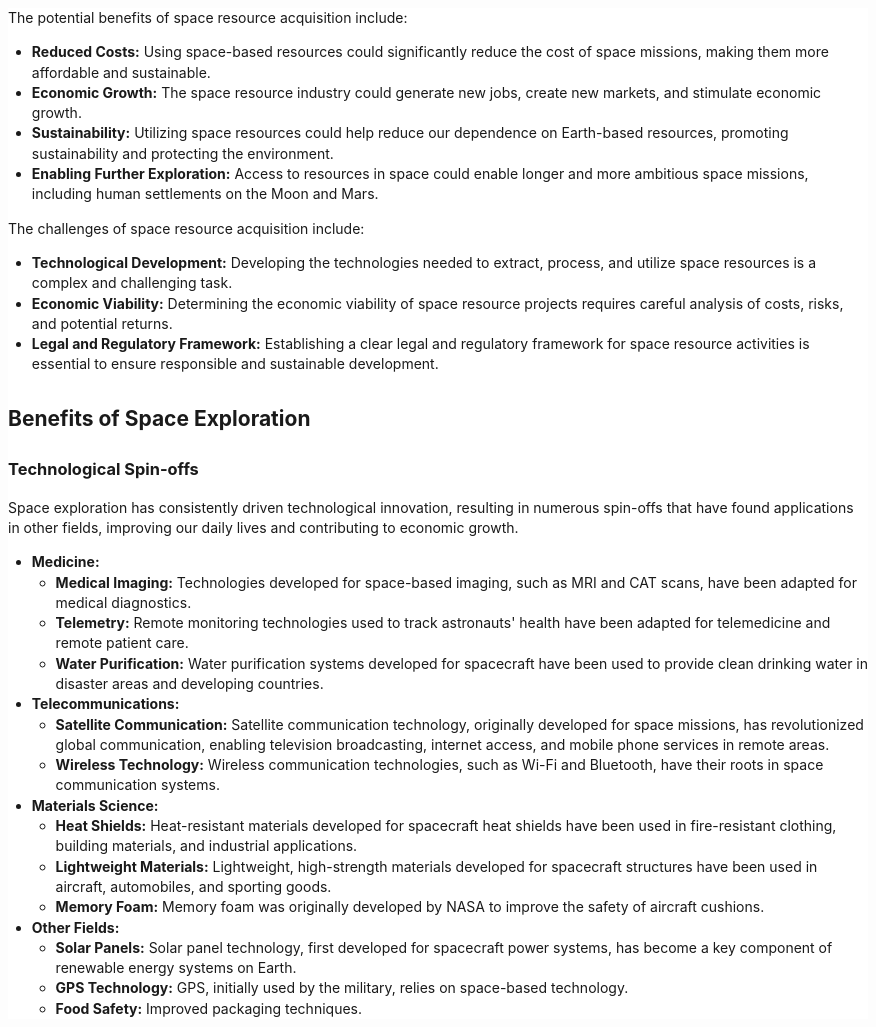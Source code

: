 The potential benefits of space resource acquisition include:

*   **Reduced Costs:** Using space-based resources could significantly reduce the cost of space missions, making them more affordable and sustainable.
*   **Economic Growth:** The space resource industry could generate new jobs, create new markets, and stimulate economic growth.
*   **Sustainability:** Utilizing space resources could help reduce our dependence on Earth-based resources, promoting sustainability and protecting the environment.
*    **Enabling Further Exploration:** Access to resources in space could enable longer and more ambitious space missions, including human settlements on the Moon and Mars.

The challenges of space resource acquisition include:

*   **Technological Development:** Developing the technologies needed to extract, process, and utilize space resources is a complex and challenging task.
*   **Economic Viability:** Determining the economic viability of space resource projects requires careful analysis of costs, risks, and potential returns.
*   **Legal and Regulatory Framework:** Establishing a clear legal and regulatory framework for space resource activities is essential to ensure responsible and sustainable development.

## Benefits of Space Exploration

### Technological Spin-offs

Space exploration has consistently driven technological innovation, resulting in numerous spin-offs that have found applications in other fields, improving our daily lives and contributing to economic growth.

*   **Medicine:**
    *   **Medical Imaging:** Technologies developed for space-based imaging, such as MRI and CAT scans, have been adapted for medical diagnostics.
    *   **Telemetry:** Remote monitoring technologies used to track astronauts' health have been adapted for telemedicine and remote patient care.
    *   **Water Purification:** Water purification systems developed for spacecraft have been used to provide clean drinking water in disaster areas and developing countries.
*   **Telecommunications:**
    *   **Satellite Communication:** Satellite communication technology, originally developed for space missions, has revolutionized global communication, enabling television broadcasting, internet access, and mobile phone services in remote areas.
    *   **Wireless Technology:** Wireless communication technologies, such as Wi-Fi and Bluetooth, have their roots in space communication systems.
*   **Materials Science:**
    *   **Heat Shields:** Heat-resistant materials developed for spacecraft heat shields have been used in fire-resistant clothing, building materials, and industrial applications.
    *   **Lightweight Materials:** Lightweight, high-strength materials developed for spacecraft structures have been used in aircraft, automobiles, and sporting goods.
    *   **Memory Foam:** Memory foam was originally developed by NASA to improve the safety of aircraft cushions.
*   **Other Fields:**
    *   **Solar Panels:** Solar panel technology, first developed for spacecraft power systems, has become a key component of renewable energy systems on Earth.
    *   **GPS Technology:** GPS, initially used by the military, relies on space-based technology.
    *   **Food Safety:** Improved packaging techniques.
